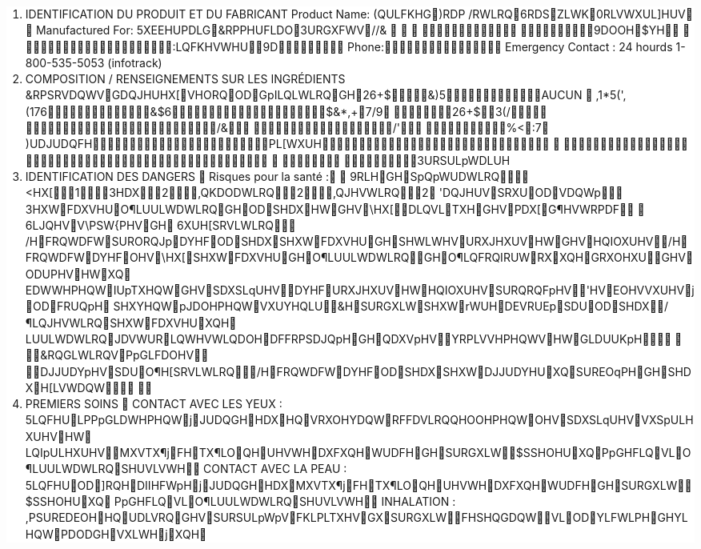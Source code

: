  
 
 
 
 
 
 
 
   
1. IDENTIFICATION DU PRODUIT ET DU FABRICANT 
Product Name: (QULFKHG)RDP /RWLRQ6RDSZLWK0RLVWXUL]HUV

Manufactured For: 5XEEHUPDLG&RPPHUFLDO3URGXFWV//&



 9DOOH\$YH

:LQFKHVWHU9D
Phone:
Emergency Contact : 24 hourds 
1-800-535-5053 (infotrack) 
2. COMPOSITION / RENSEIGNEMENTS SUR LES INGRÉDIENTS
&RPSRVDQWVGDQJHUHX[VHORQODGpILQLWLRQGH26+$&)5AUCUN 

,1*5(',(176&$6$&*,+7/9
26+$3(/ /& /'
%<:7
)UDJUDQFHPL[WXUH


 

3URSULpWDLUH
3. IDENTIFICATION DES DANGERS 

Risques pour la santé :

9RLHGHSpQpWUDWLRQ
<HX[13HDX2,QKDODWLRQ2,QJHVWLRQ2
'DQJHUVSRXUODVDQWp
3HXWFDXVHUO¶LUULWDWLRQGHODSHDXHWGHV\HX[DLQVLTXHGHVPDX[G¶HVWRPDF

6LJQHVV\PSW{PHVGH
6XUH[SRVLWLRQ /HFRQWDFWSURORQJpDYHFODSHDXSHXWFDXVHUGHSHWLWHVURXJHXUVHWGHVHQIOXUHV/H
FRQWDFWDYHFOHV\HX[SHXWFDXVHUGHO¶LUULWDWLRQGHO¶LQFRQIRUWRXXQHGRXOHXUGHVODUPHVHWXQ
EDWWHPHQWIUpTXHQWGHVSDXSLqUHVDYHFURXJHXUVHWHQIOXUHVSURQRQFpHV'HVEOHVVXUHVjODFRUQpH
SHXYHQWpJDOHPHQWVXUYHQLU&HSURGXLWSHXWrWUHDEVRUEpSDUODSHDX/¶LQJHVWLRQSHXWFDXVHUXQH
LUULWDWLRQJDVWURLQWHVWLQDOHDFFRPSDJQpHGHQDXVpHVYRPLVVHPHQWVHWGLDUUKpH

&RQGLWLRQVPpGLFDOHV
DJJUDYpHVSDUO¶H[SRVLWLRQ/HFRQWDFWDYHFODSHDXSHXWDJJUDYHUXQSUREOqPHGHSHDXH[LVWDQW


4. PREMIERS SOINS 

CONTACT AVEC LES YEUX : 5LQFHULPPpGLDWHPHQWjJUDQGHHDXHQVRXOHYDQWRFFDVLRQQHOOHPHQWOHVSDXSLqUHVVXSpULHXUHVHW
LQIpULHXUHVMXVTX¶jFHTX¶LOQHUHVWHDXFXQHWUDFHGHSURGXLW$SSHOHUXQPpGHFLQVLO¶LUULWDWLRQSHUVLVWH
CONTACT AVEC LA PEAU : 5LQFHUOD]RQHDIIHFWpHjJUDQGHHDXMXVTX¶jFHTX¶LOQHUHVWHDXFXQHWUDFHGHSURGXLW$SSHOHUXQ
PpGHFLQVLO¶LUULWDWLRQSHUVLVWH
INHALATION : ,PSUREDEOHHQUDLVRQGHVSURSULpWpVFKLPLTXHVGXSURGXLWFHSHQGDQWVLODYLFWLPHGHYLHQWPDODGHVXLWHjXQH